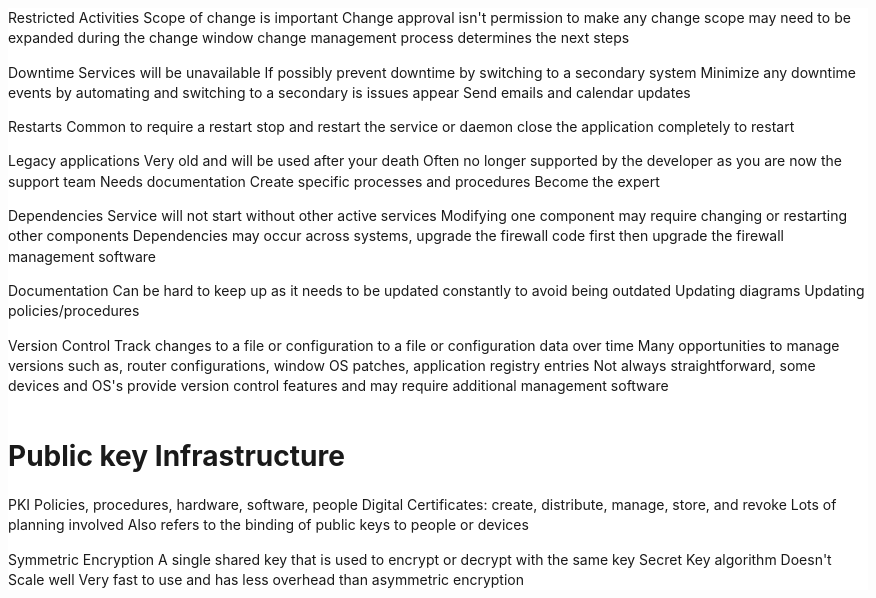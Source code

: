 Restricted Activities
	Scope of change is important
	Change approval isn't permission to make any change
	scope may need to be expanded during the change window
	change management process determines the next steps

Downtime
	Services will be unavailable
	If possibly prevent downtime by switching to a secondary system
	Minimize any downtime events by automating and switching to a secondary is issues appear 
	Send emails and calendar updates

Restarts
	Common to require a restart
	stop and restart the service or daemon
	close the application completely to restart

Legacy applications 
	Very old and will be used after your death
	Often no longer supported by the developer as you are now the support team
	Needs documentation
	Create specific processes and procedures 
	Become the expert

Dependencies
	Service will not start without other active services
	Modifying one component may require changing or restarting other components
	Dependencies may occur across systems, upgrade  the firewall code first then upgrade the firewall management software

Documentation
	Can be hard to keep up as it needs to be updated constantly to avoid being outdated
	Updating diagrams 
	Updating policies/procedures

Version Control
	Track changes to a file or configuration to a file or configuration data over time 
	Many opportunities to manage versions such as, router configurations, window OS patches, application registry entries
	Not always straightforward, some devices and OS's provide version control features and may require additional management software

# Public key Infrastructure 

PKI
	Policies, procedures, hardware, software, people
	Digital Certificates: create, distribute, manage, store, and revoke
	Lots of planning involved
	Also refers to the binding of public keys to people or devices

Symmetric Encryption
	A single shared key that is used to encrypt or decrypt with the same key
	Secret Key algorithm
	Doesn't Scale well
	Very fast to use and has less overhead than asymmetric encryption
